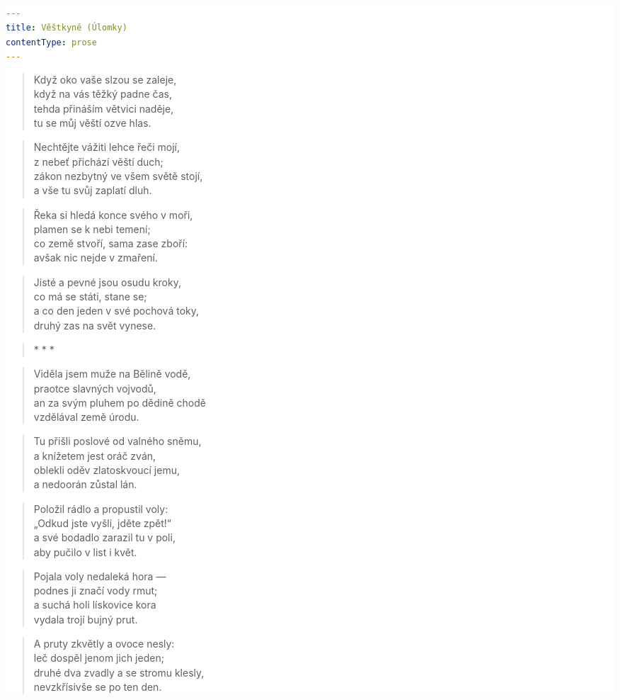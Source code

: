 ```yaml
---
title: Věštkyně (Úlomky)
contentType: prose
---
```


<section>

> Když oko vaše slzou se zaleje,  
> když na vás těžký padne čas,  
> tehda přináším větvici naděje,  
> tu se můj věští ozve hlas.

> Nechtějte vážiti lehce řeči mojí,  
> z nebeť přichází věští duch;  
> zákon nezbytný ve všem světě stojí,  
> a vše tu svůj zaplatí dluh.

> Řeka si hledá konce svého v moři,  
> plamen se k nebi temení;  
> co země stvoří, sama zase zboří:  
> avšak nic nejde v zmaření.

> Jisté a pevné jsou osudu kroky,  
> co má se státi, stane se;  
> a co den jeden v své pochová toky,  
> druhý zas na svět vynese.

> \* \* \*

> Viděla jsem muže na Bělině vodě,  
> praotce slavných vojvodů,  
> an za svým pluhem po dědině chodě  
> vzdělával země úrodu.

> Tu přišli poslové od valného sněmu,  
> a knížetem jest oráč zván,  
> oblekli oděv zlatoskvoucí jemu,  
> a nedoorán zůstal lán.

> Položil rádlo a propustil voly:  
> „Odkud jste vyšli, jděte zpět!“  
> a své bodadlo zarazil tu v poli,  
> aby pučilo v list i květ.

> Pojala voly nedaleká hora —  
> podnes ji značí vody rmut;  
> a suchá holi lískovice kora  
> vydala trojí bujný prut.

> A pruty zkvětly a ovoce nesly:  
> leč dospěl jenom jich jeden;  
> druhé dva zvadly a se stromu klesly,  
> nevzkřísivše se po ten den.
